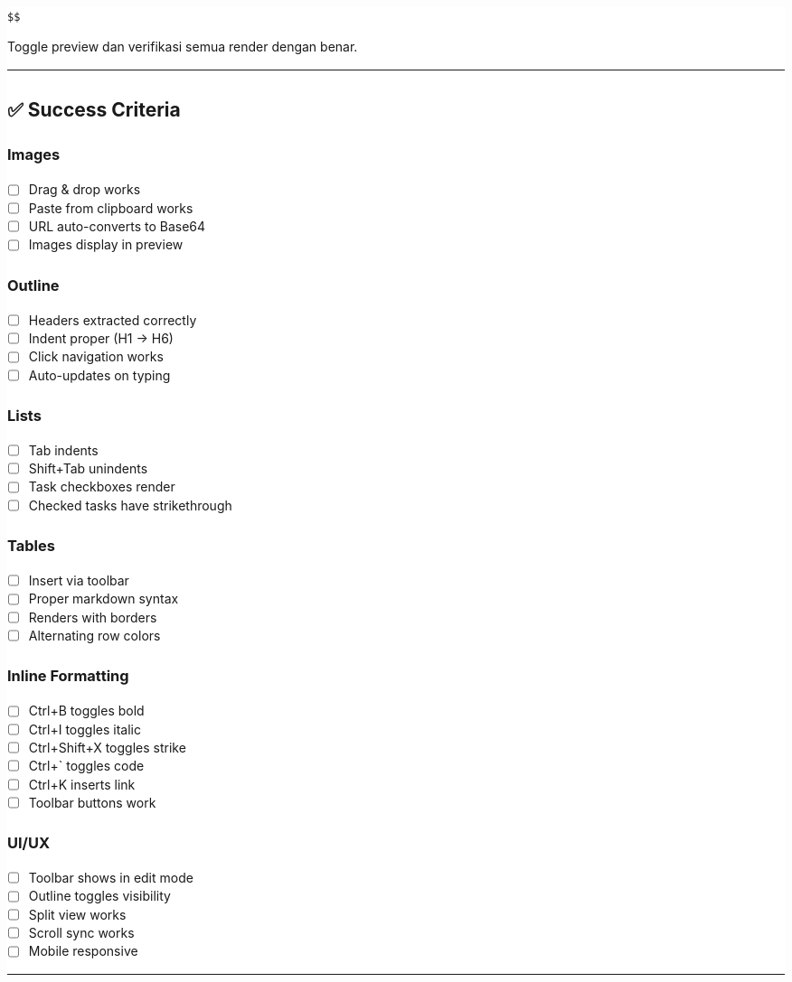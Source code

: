 ```markdown
$$
```

Toggle preview dan verifikasi semua render dengan benar.

---

## ✅ Success Criteria

### Images
- [ ] Drag & drop works
- [ ] Paste from clipboard works
- [ ] URL auto-converts to Base64
- [ ] Images display in preview

### Outline
- [ ] Headers extracted correctly
- [ ] Indent proper (H1 → H6)
- [ ] Click navigation works
- [ ] Auto-updates on typing

### Lists
- [ ] Tab indents
- [ ] Shift+Tab unindents
- [ ] Task checkboxes render
- [ ] Checked tasks have strikethrough

### Tables
- [ ] Insert via toolbar
- [ ] Proper markdown syntax
- [ ] Renders with borders
- [ ] Alternating row colors

### Inline Formatting
- [ ] Ctrl+B toggles bold
- [ ] Ctrl+I toggles italic
- [ ] Ctrl+Shift+X toggles strike
- [ ] Ctrl+` toggles code
- [ ] Ctrl+K inserts link
- [ ] Toolbar buttons work

### UI/UX
- [ ] Toolbar shows in edit mode
- [ ] Outline toggles visibility
- [ ] Split view works
- [ ] Scroll sync works
- [ ] Mobile responsive

---
